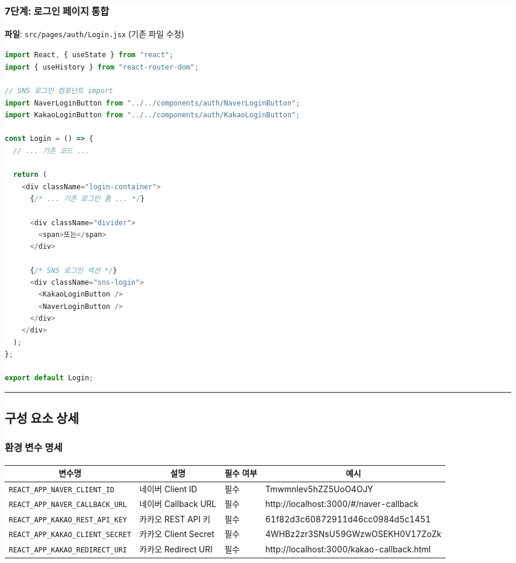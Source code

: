 ### 7단계: 로그인 페이지 통합

**파일**: `src/pages/auth/Login.jsx` (기존 파일 수정)

```javascript
import React, { useState } from "react";
import { useHistory } from "react-router-dom";

// SNS 로그인 컴포넌트 import
import NaverLoginButton from "../../components/auth/NaverLoginButton";
import KakaoLoginButton from "../../components/auth/KakaoLoginButton";

const Login = () => {
  // ... 기존 코드 ...

  return (
    <div className="login-container">
      {/* ... 기존 로그인 폼 ... */}

      <div className="divider">
        <span>또는</span>
      </div>

      {/* SNS 로그인 섹션 */}
      <div className="sns-login">
        <KakaoLoginButton />
        <NaverLoginButton />
      </div>
    </div>
  );
};

export default Login;
```

---

## 구성 요소 상세

### 환경 변수 명세

| 변수명 | 설명 | 필수 여부 | 예시 |
|--------|------|----------|------|
| `REACT_APP_NAVER_CLIENT_ID` | 네이버 Client ID | 필수 | TmwmnIev5hZZ5UoO4OJY |
| `REACT_APP_NAVER_CALLBACK_URL` | 네이버 Callback URL | 필수 | http://localhost:3000/#/naver-callback |
| `REACT_APP_KAKAO_REST_API_KEY` | 카카오 REST API 키 | 필수 | 61f82d3c60872911d46cc0984d5c1451 |
| `REACT_APP_KAKAO_CLIENT_SECRET` | 카카오 Client Secret | 필수 | 4WHBz2zr3SNsU59GWzwOSEKH0V17ZoZk |
| `REACT_APP_KAKAO_REDIRECT_URI` | 카카오 Redirect URI | 필수 | http://localhost:3000/kakao-callback.html |
